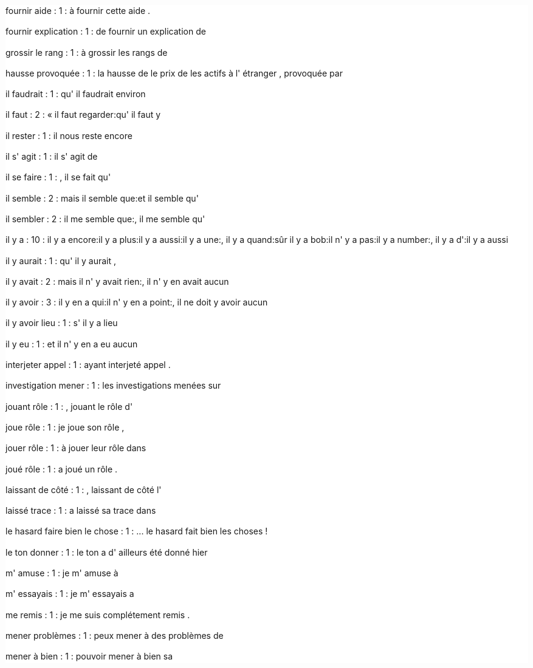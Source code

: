 fournir aide : 1 : à fournir cette aide .

fournir explication : 1 : de fournir un explication de

grossir le rang : 1 : à grossir les rangs de

hausse provoquée : 1 : la hausse de le prix de les actifs à l' étranger , provoquée par

il faudrait : 1 : qu' il faudrait environ

il faut : 2 : « il faut regarder:qu' il faut y

il rester : 1 : il nous reste encore

il s' agit : 1 : il s' agit de

il se faire : 1 : , il se fait qu'

il semble : 2 : mais il semble que:et il semble qu'

il sembler : 2 : il me semble que:, il me semble qu'

il y a : 10 : il y a encore:il y a plus:il y a aussi:il y a une:, il y a quand:sûr il y a bob:il n' y a pas:il y a number:, il y a d':il y a aussi

il y aurait : 1 : qu' il y aurait ,

il y avait : 2 : mais il n' y avait rien:, il n' y en avait aucun

il y avoir : 3 : il y en a qui:il n' y en a point:, il ne doit y avoir aucun

il y avoir lieu : 1 : s' il y a lieu

il y eu : 1 : et il n' y en a eu aucun

interjeter appel : 1 : ayant interjeté appel .

investigation mener : 1 : les investigations menées sur

jouant rôle : 1 : , jouant le rôle d'

joue rôle : 1 : je joue son rôle ,

jouer rôle : 1 : à jouer leur rôle dans

joué rôle : 1 : a joué un rôle .

laissant de côté : 1 : , laissant de côté l'

laissé trace : 1 : a laissé sa trace dans

le hasard faire bien le chose : 1 : ... le hasard fait bien les choses !

le ton donner : 1 : le ton a d' ailleurs été donné hier

m' amuse : 1 : je m' amuse à

m' essayais : 1 : je m' essayais a

me remis : 1 : je me suis complétement remis .

mener problèmes : 1 : peux mener à des problèmes de

mener à bien : 1 : pouvoir mener à bien sa
